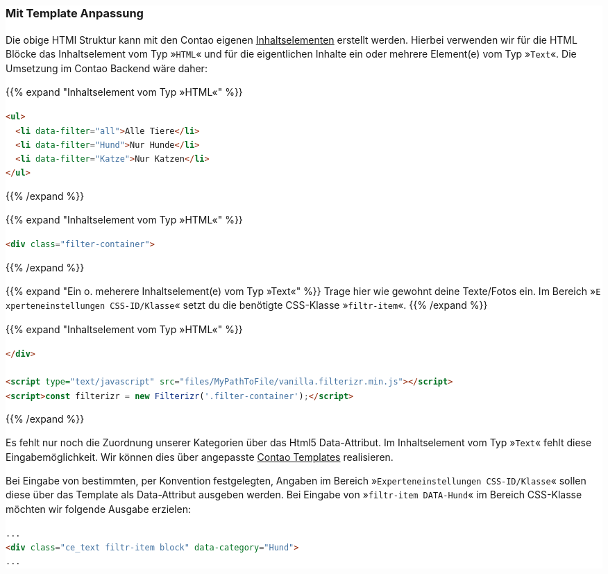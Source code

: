 ### Mit Template Anpassung

Die obige HTMl Struktur kann mit den Contao eigenen [Inhaltselementen](/de/artikelverwaltung/inhaltselemente/) erstellt 
werden. Hierbei verwenden wir für die HTML Blöcke das Inhaltselement vom Typ »`HTML`« und für die eigentlichen Inhalte 
ein oder mehrere Element(e) vom Typ »`Text`«. Die Umsetzung im Contao Backend wäre daher:

{{% expand "Inhaltselement vom Typ »HTML«" %}}
```html
<ul>
  <li data-filter="all">Alle Tiere</li>
  <li data-filter="Hund">Nur Hunde</li>
  <li data-filter="Katze">Nur Katzen</li>
</ul>
```
{{% /expand %}}


{{% expand "Inhaltselement vom Typ »HTML«" %}}
```html
<div class="filter-container">
```
{{% /expand %}}


{{% expand "Ein o. meherere Inhaltselement(e) vom Typ »Text«" %}}
Trage hier wie gewohnt deine Texte/Fotos ein. Im Bereich »`Experteneinstellungen CSS-ID/Klasse`« setzt du die 
benötigte CSS-Klasse »`filtr-item`«.
{{% /expand %}}


{{% expand "Inhaltselement vom Typ »HTML«" %}}
```html
</div>

<script type="text/javascript" src="files/MyPathToFile/vanilla.filterizr.min.js"></script>
<script>const filterizr = new Filterizr('.filter-container');</script>
```
{{% /expand %}}


Es fehlt nur noch die Zuordnung unserer Kategorien über das Html5 Data-Attribut. Im Inhaltselement vom Typ »`Text`« 
fehlt diese Eingabemöglichkeit. Wir können dies über angepasste [Contao Templates](/de/templates/) realisieren. 

Bei Eingabe von bestimmten, per Konvention festgelegten, Angaben im Bereich »`Experteneinstellungen CSS-ID/Klasse`« 
sollen diese über das Template als Data-Attribut ausgeben werden. Bei Eingabe von »`filtr-item DATA-Hund`« im Bereich 
CSS-Klasse möchten wir folgende Ausgabe erzielen:

```html
...
<div class="ce_text filtr-item block" data-category="Hund">
...
```

